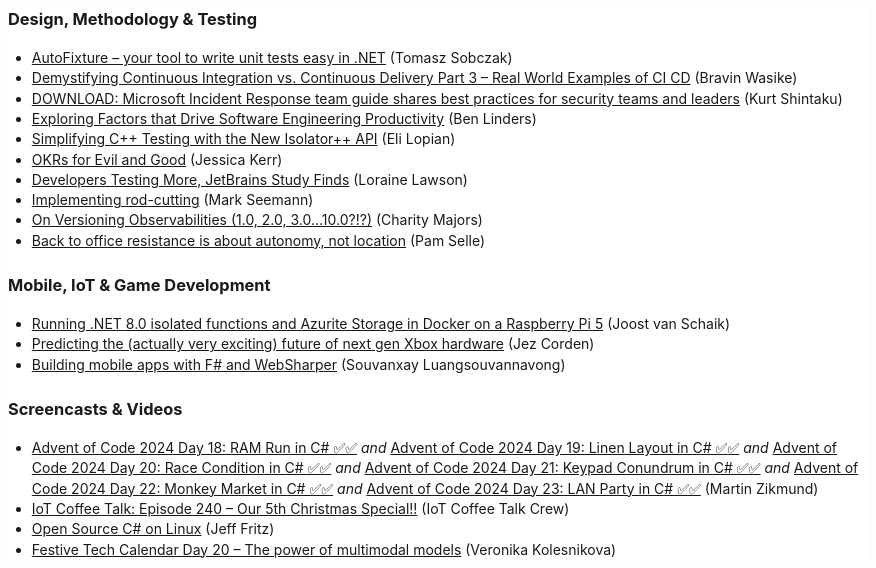 

### <a name="design"></a>Design, Methodology & Testing

  * <a href="https://finalexception.com/autofixture-your-tool-to-write-unit-tests-easy-in-net/" target="_blank">AutoFixture – your tool to write unit tests easy in .NET</a> (Tomasz Sobczak)
  * <a href="https://www.red-gate.com/simple-talk/devops/demystifying-continuous-integration-vs-continuous-delivery-part-3-real-world-examples-of-ci-cd/" target="_blank">Demystifying Continuous Integration vs. Continuous Delivery Part 3 – Real World Examples of CI CD</a> (Bravin Wasike)
  * <a href="https://kurtsh.com/2024/12/21/download-microsoft-incident-response-team-guide-shares-best-practices-for-security-teams-and-leaders/" target="_blank">DOWNLOAD: Microsoft Incident Response team guide shares best practices for security teams and leaders</a> (Kurt Shintaku)
  * <a href="https://www.infoq.com/news/2024/12/software-engineer-productivity/?utm_campaign=infoq_content&utm_source=infoq&utm_medium=feed&utm_term=global" target="_blank">Exploring Factors that Drive Software Engineering Productivity</a> (Ben Linders)
  * <a href="https://www.typemock.com/simplifying-c-testing-with-the-new-isolator-api/" target="_blank">Simplifying C++ Testing with the New Isolator++ API</a> (Eli Lopian)
  * <a href="https://jessitron.com/2024/12/22/okrs-for-evil-and-good/" target="_blank">OKRs for Evil and Good</a> (Jessica Kerr)
  * <a href="https://thenewstack.io/developers-testing-more-jetbrains-study-finds/" target="_blank">Developers Testing More, JetBrains Study Finds</a> (Loraine Lawson)
  * <a href="https://blog.ploeh.dk/2024/12/23/implementing-rod-cutting/" target="_blank">Implementing rod-cutting</a> (Mark Seemann)
  * <a href="https://charity.wtf/2024/12/20/on-versioning-observabilities-1-0-2-0-3-0-10-0/" target="_blank">On Versioning Observabilities (1.0, 2.0, 3.0…10.0?!?)</a> (Charity Majors)
  * <a href="http://thewebivore.com/back-to-office-resistance-is-about-autonomy-not-location/" target="_blank">Back to office resistance is about autonomy, not location</a> (Pam Selle)



### <a name="mobile"></a>Mobile, IoT & Game Development

  * <a href="https://localjoost.github.io/Running-NET-80-isolated-functions-and-Azurite-Storage-in-Docker-on-a-Raspberry-Pi-5/" target="_blank">Running .NET 8.0 isolated functions and Azurite Storage in Docker on a Raspberry Pi 5</a> (Joost van Schaik)
  * <a href="https://www.windowscentral.com/gaming/xbox/predicting-the-actually-very-exciting-future-of-xbox-hardware" target="_blank">Predicting the (actually very exciting) future of next gen Xbox hardware</a> (Jez Corden)
  * <a href="https://intellifactory.com/user/got17/20241221-building-mobile-apps-with-fsharp-and-websharper" target="_blank">Building mobile apps with F# and WebSharper</a> (Souvanxay Luangsouvannavong)



### <a name="videos"></a>Screencasts & Videos

  * <a href="http://www.youtube.com/watch?v=gXxvrfls97Q" target="_blank">Advent of Code 2024 Day 18: RAM Run in C# ✅✅</a> _and_ <a href="http://www.youtube.com/watch?v=q8ibkZwojeE" target="_blank">Advent of Code 2024 Day 19: Linen Layout in C# ✅✅</a> _and_ <a href="http://www.youtube.com/watch?v=bHTWchVMVyQ" target="_blank">Advent of Code 2024 Day 20: Race Condition in C# ✅✅</a> _and_ <a href="http://www.youtube.com/watch?v=x6shn7Vxrp8" target="_blank">Advent of Code 2024 Day 21: Keypad Conundrum in C# ✅✅</a> _and_ <a href="http://www.youtube.com/watch?v=zNGTUKHrv4Y" target="_blank">Advent of Code 2024 Day 22: Monkey Market in C# ✅✅</a> _and_ <a href="http://www.youtube.com/watch?v=OnrEEDTlbkY" target="_blank">Advent of Code 2024 Day 23: LAN Party in C# ✅✅</a> (Martin Zikmund)
  * <a href="http://www.youtube.com/watch?v=WZD6oKUzSlw" target="_blank">IoT Coffee Talk: Episode 240 &#8211; Our 5th Christmas Special!!</a> (IoT Coffee Talk Crew)
  * <a href="http://www.youtube.com/watch?v=32fkHpmIHtM" target="_blank">Open Source C# on Linux</a> (Jeff Fritz)
  * <a href="https://www.youtube.com/watch?app=desktop&v=Ln_AvFS3tSo" target="_blank">Festive Tech Calendar Day 20 &#8211; The power of multimodal models</a> (Veronika Kolesnikova)
